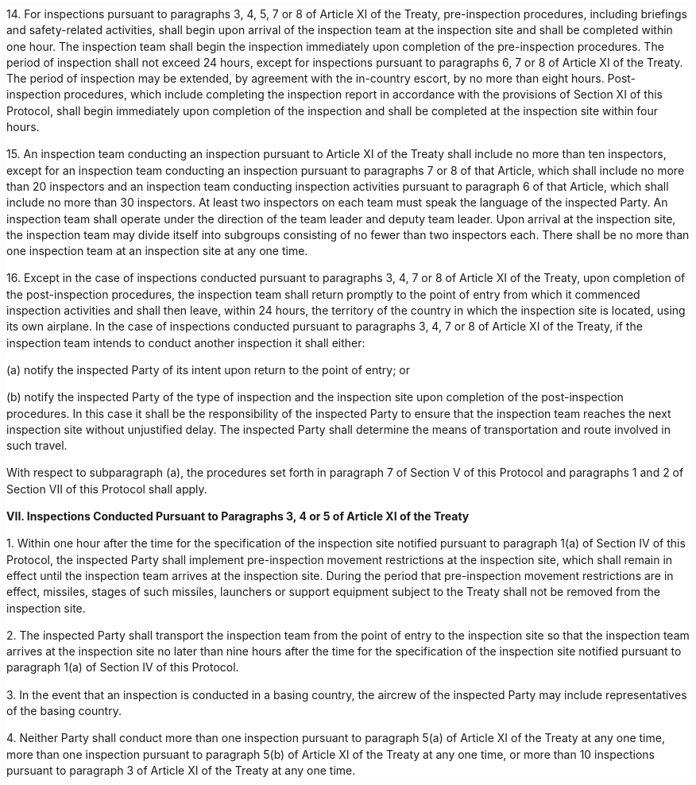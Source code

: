 14\. For inspections pursuant to paragraphs 3, 4, 5, 7 or 8 of Article XI of the Treaty, pre-inspection procedures, including briefings and safety-related activities, shall begin upon arrival of the inspection team at the inspection site and shall be completed within one hour. The inspection team shall begin the inspection immediately upon completion of the pre-inspection procedures. The period of inspection shall not exceed 24 hours, except for inspections pursuant to paragraphs 6, 7 or 8 of Article XI of the Treaty. The period of inspection may be extended, by agreement with the in-country escort, by no more than eight hours. Post-inspection procedures, which include completing the inspection report in accordance with the provisions of Section XI of this Protocol, shall begin immediately upon completion of the inspection and shall be completed at the inspection site within four hours.

15\. An inspection team conducting an inspection pursuant to Article XI of the Treaty shall include no more than ten inspectors, except for an inspection team conducting an inspection pursuant to paragraphs 7 or 8 of that Article, which shall include no more than 20 inspectors and an inspection team conducting inspection activities pursuant to paragraph 6 of that Article, which shall include no more than 30 inspectors. At least two inspectors on each team must speak the language of the inspected Party. An inspection team shall operate under the direction of the team leader and deputy team leader. Upon arrival at the inspection site, the inspection team may divide itself into subgroups consisting of no fewer than two inspectors each. There shall be no more than one inspection team at an inspection site at any one time.

16\. Except in the case of inspections conducted pursuant to paragraphs 3, 4, 7 or 8 of Article XI of the Treaty, upon completion of the post-inspection procedures, the inspection team shall return promptly to the point of entry from which it commenced inspection activities and shall then leave, within 24 hours, the territory of the country in which the inspection site is located, using its own airplane. In the case of inspections conducted pursuant to paragraphs 3, 4, 7 or 8 of Article XI of the Treaty, if the inspection team intends to conduct another inspection it shall either:

(a) notify the inspected Party of its intent upon return to the point of entry; or 

(b) notify the inspected Party of the type of inspection and the inspection site upon completion of the post-inspection procedures. In this case it shall be the responsibility of the inspected Party to ensure that the inspection team reaches the next inspection site without unjustified delay. The inspected Party shall determine the means of transportation and route involved in such travel.

With respect to subparagraph (a), the procedures set forth in paragraph 7 of Section V of this Protocol and paragraphs 1 and 2 of Section VII of this Protocol shall apply.

**VII. Inspections Conducted Pursuant to Paragraphs 3, 4 or 5 of Article XI of the Treaty**

1\. Within one hour after the time for the specification of the inspection site notified pursuant to paragraph 1(a) of Section IV of this Protocol, the inspected Party shall implement pre-inspection movement restrictions at the inspection site, which shall remain in effect until the inspection team arrives at the inspection site. During the period that pre-inspection movement restrictions are in effect, missiles, stages of such missiles, launchers or support equipment subject to the Treaty shall not be removed from the inspection site. 

2\. The inspected Party shall transport the inspection team from the point of entry to the inspection site so that the inspection team arrives at the inspection site no later than nine hours after the time for the specification of the inspection site notified pursuant to paragraph 1(a) of Section IV of this Protocol.

3\. In the event that an inspection is conducted in a basing country, the aircrew of the inspected Party may include representatives of the basing country.

4\. Neither Party shall conduct more than one inspection pursuant to paragraph 5(a) of Article XI of the Treaty at any one time, more than one inspection pursuant to paragraph 5(b) of Article XI of the Treaty at any one time, or more than 10 inspections pursuant to paragraph 3 of Article XI of the Treaty at any one time.
